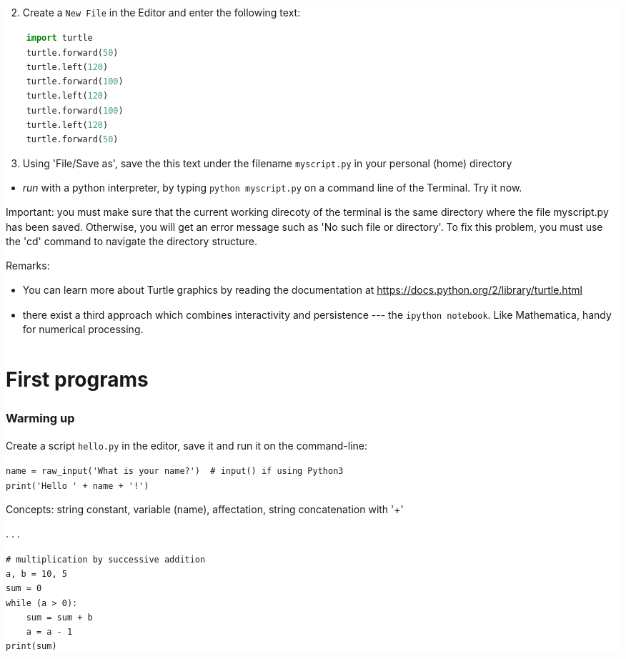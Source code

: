 2. Create a `New File` in the Editor and enter the following text:

```python
	import turtle
	turtle.forward(50)
	turtle.left(120)
	turtle.forward(100)
	turtle.left(120)
	turtle.forward(100)
	turtle.left(120)
	turtle.forward(50)
```


3. Using 'File/Save as',  save the this text under the filename `myscript.py` in your personal (home) directory
* *run* with a python interpreter, by typing `python myscript.py` on a command line of the Terminal. Try it now.

Important: you must make sure that the current working direcoty of the terminal is the same directory where the file myscript.py has been saved. Otherwise, you will get an error message such as 'No such file or directory'. To fix this problem, you must use the 'cd' command to navigate the directory structure.



Remarks:

* You can learn more about Turtle graphics by reading the documentation at <https://docs.python.org/2/library/turtle.html>

* there exist a third approach which combines interactivity and persistence --- the `ipython notebook`. Like Mathematica, handy for numerical processing.

# First programs

### Warming up


Create a script `hello.py` in the editor, save it and run it on the command-line:

	name = raw_input('What is your name?')  # input() if using Python3
	print('Hello ' + name + '!')

Concepts: string constant, variable (name), affectation, string concatenation with '+'

. . .


	# multiplication by successive addition
    a, b = 10, 5
	sum = 0
	while (a > 0):
		sum = sum + b
		a = a - 1
	print(sum)
